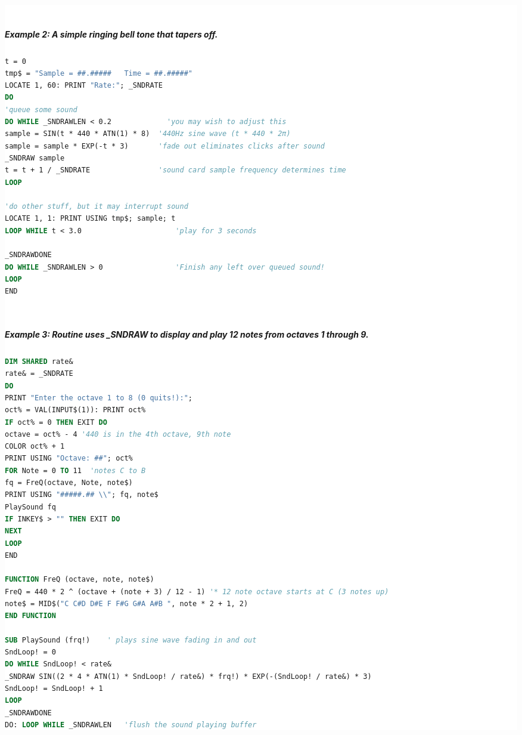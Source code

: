 <br>



##### Example 2: A simple ringing bell tone that tapers off.
```vb
t = 0
tmp$ = "Sample = ##.#####   Time = ##.#####"
LOCATE 1, 60: PRINT "Rate:"; _SNDRATE
DO
'queue some sound
DO WHILE _SNDRAWLEN < 0.2             'you may wish to adjust this
sample = SIN(t * 440 * ATN(1) * 8)  '440Hz sine wave (t * 440 * 2π)
sample = sample * EXP(-t * 3)       'fade out eliminates clicks after sound
_SNDRAW sample
t = t + 1 / _SNDRATE                'sound card sample frequency determines time
LOOP

'do other stuff, but it may interrupt sound
LOCATE 1, 1: PRINT USING tmp$; sample; t
LOOP WHILE t < 3.0                      'play for 3 seconds

_SNDRAWDONE
DO WHILE _SNDRAWLEN > 0                 'Finish any left over queued sound!
LOOP
END
```
  
<br>



##### Example 3: Routine uses _SNDRAW to display and play 12 notes from octaves 1 through 9.
```vb
DIM SHARED rate&
rate& = _SNDRATE
DO
PRINT "Enter the octave 1 to 8 (0 quits!):";
oct% = VAL(INPUT$(1)): PRINT oct%
IF oct% = 0 THEN EXIT DO
octave = oct% - 4 '440 is in the 4th octave, 9th note
COLOR oct% + 1
PRINT USING "Octave: ##"; oct%
FOR Note = 0 TO 11  'notes C to B
fq = FreQ(octave, Note, note$)
PRINT USING "#####.## \\"; fq, note$
PlaySound fq
IF INKEY$ > "" THEN EXIT DO
NEXT
LOOP
END

FUNCTION FreQ (octave, note, note$)
FreQ = 440 * 2 ^ (octave + (note + 3) / 12 - 1) '* 12 note octave starts at C (3 notes up)
note$ = MID$("C C#D D#E F F#G G#A A#B ", note * 2 + 1, 2)
END FUNCTION

SUB PlaySound (frq!)    ' plays sine wave fading in and out
SndLoop! = 0
DO WHILE SndLoop! < rate&
_SNDRAW SIN((2 * 4 * ATN(1) * SndLoop! / rate&) * frq!) * EXP(-(SndLoop! / rate&) * 3)
SndLoop! = SndLoop! + 1
LOOP
_SNDRAWDONE
DO: LOOP WHILE _SNDRAWLEN   'flush the sound playing buffer
```